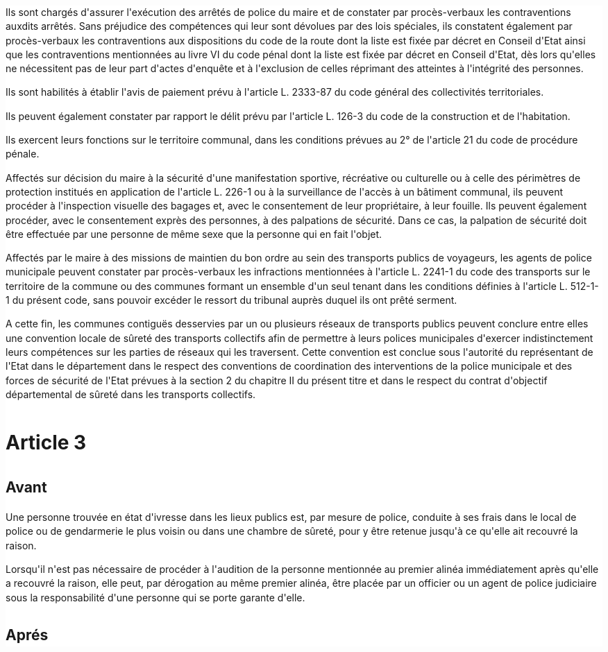 Ils sont chargés d'assurer l'exécution des arrêtés de police du maire et de constater par procès-verbaux les contraventions auxdits arrêtés. Sans préjudice des compétences qui leur sont dévolues par des lois spéciales, ils constatent également par procès-verbaux les contraventions aux dispositions du code de la route dont la liste est fixée par décret en Conseil d'Etat ainsi que les contraventions mentionnées au livre VI du code pénal dont la liste est fixée par décret en Conseil d'Etat, dès lors qu'elles ne nécessitent pas de leur part d'actes d'enquête et à l'exclusion de celles réprimant des atteintes à l'intégrité des personnes.

Ils sont habilités à établir l'avis de paiement prévu à l'article L. 2333-87 du code général des collectivités territoriales.

Ils peuvent également constater par rapport le délit prévu par l'article L. 126-3 du code de la construction et de l'habitation.

Ils exercent leurs fonctions sur le territoire communal, dans les conditions prévues au 2° de l'article 21 du code de procédure pénale.

Affectés sur décision du maire à la sécurité d'une manifestation sportive, récréative ou culturelle ou à celle des périmètres de protection institués en application de l'article L. 226-1 ou à la surveillance de l'accès à un bâtiment communal, ils peuvent procéder à l'inspection visuelle des bagages et, avec le consentement de leur propriétaire, à leur fouille. Ils peuvent également procéder, avec le consentement exprès des personnes, à des palpations de sécurité. Dans ce cas, la palpation de sécurité doit être effectuée par une personne de même sexe que la personne qui en fait l'objet.

Affectés par le maire à des missions de maintien du bon ordre au sein des transports publics de voyageurs, les agents de police municipale peuvent constater par procès-verbaux les infractions mentionnées à l'article L. 2241-1 du code des transports sur le territoire de la commune ou des communes formant un ensemble d'un seul tenant dans les conditions définies à l'article L. 512-1-1 du présent code, sans pouvoir excéder le ressort du tribunal auprès duquel ils ont prêté serment.

A cette fin, les communes contiguës desservies par un ou plusieurs réseaux de transports publics peuvent conclure entre elles une convention locale de sûreté des transports collectifs afin de permettre à leurs polices municipales d'exercer indistinctement leurs compétences sur les parties de réseaux qui les traversent. Cette convention est conclue sous l'autorité du représentant de l'Etat dans le département dans le respect des conventions de coordination des interventions de la police municipale et des forces de sécurité de l'Etat prévues à la section 2 du chapitre II du présent titre et dans le respect du contrat d'objectif départemental de sûreté dans les transports collectifs.

# Article 3

## Avant

Une personne trouvée en état d'ivresse dans les lieux publics est, par mesure de police, conduite à ses frais dans le local de police ou de gendarmerie le plus voisin ou dans une chambre de sûreté, pour y être retenue jusqu'à ce qu'elle ait recouvré la raison.

Lorsqu'il n'est pas nécessaire de procéder à l'audition de la personne mentionnée au premier alinéa immédiatement après qu'elle a recouvré la raison, elle peut, par dérogation au même premier alinéa, être placée par un officier ou un agent de police judiciaire sous la responsabilité d'une personne qui se porte garante d'elle. 

## Aprés
